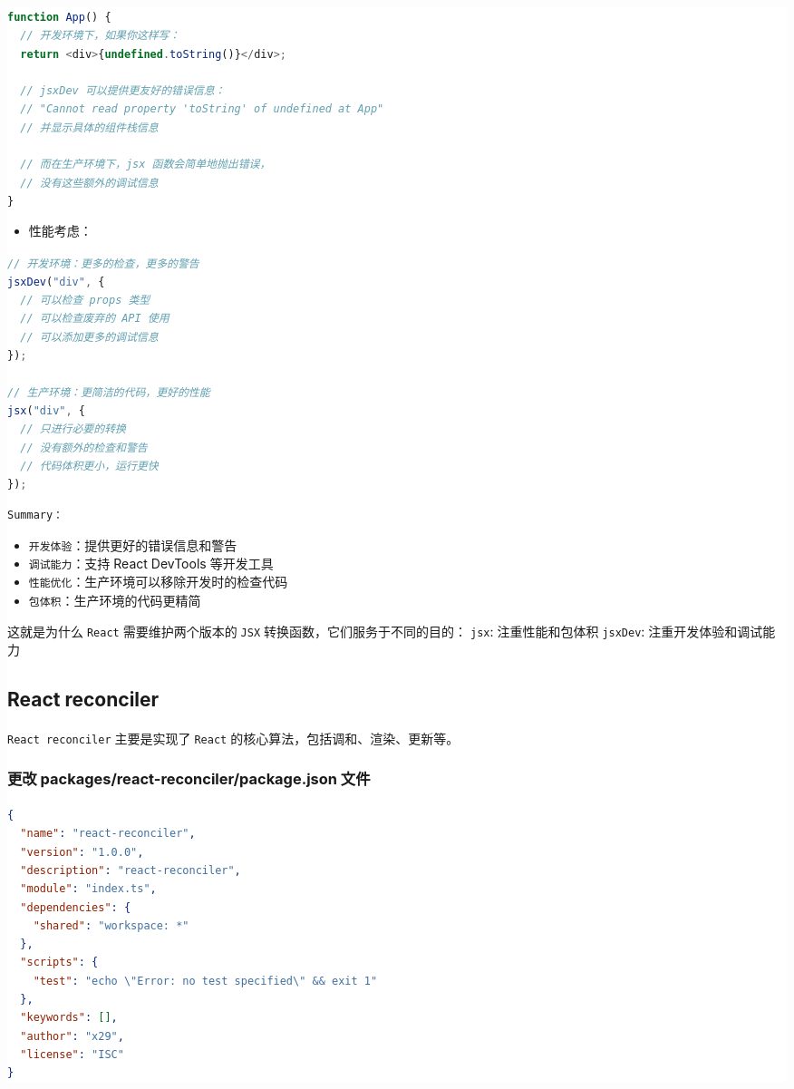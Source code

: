 ```js
function App() {
  // 开发环境下，如果你这样写：
  return <div>{undefined.toString()}</div>;

  // jsxDev 可以提供更友好的错误信息：
  // "Cannot read property 'toString' of undefined at App"
  // 并显示具体的组件栈信息

  // 而在生产环境下，jsx 函数会简单地抛出错误，
  // 没有这些额外的调试信息
}
```

- 性能考虑：

```js
// 开发环境：更多的检查，更多的警告
jsxDev("div", {
  // 可以检查 props 类型
  // 可以检查废弃的 API 使用
  // 可以添加更多的调试信息
});

// 生产环境：更简洁的代码，更好的性能
jsx("div", {
  // 只进行必要的转换
  // 没有额外的检查和警告
  // 代码体积更小，运行更快
});
```

`Summary：`

- `开发体验`：提供更好的错误信息和警告
- `调试能力`：支持 React DevTools 等开发工具
- `性能优化`：生产环境可以移除开发时的检查代码
- `包体积`：生产环境的代码更精简

这就是为什么 `React` 需要维护两个版本的 `JSX` 转换函数，它们服务于不同的目的：
`jsx`: 注重性能和包体积
`jsxDev`: 注重开发体验和调试能力

## React reconciler

`React reconciler` 主要是实现了 `React` 的核心算法，包括调和、渲染、更新等。

### 更改 packages/react-reconciler/package.json 文件

```json
{
  "name": "react-reconciler",
  "version": "1.0.0",
  "description": "react-reconciler",
  "module": "index.ts",
  "dependencies": {
    "shared": "workspace: *"
  },
  "scripts": {
    "test": "echo \"Error: no test specified\" && exit 1"
  },
  "keywords": [],
  "author": "x29",
  "license": "ISC"
}
```
